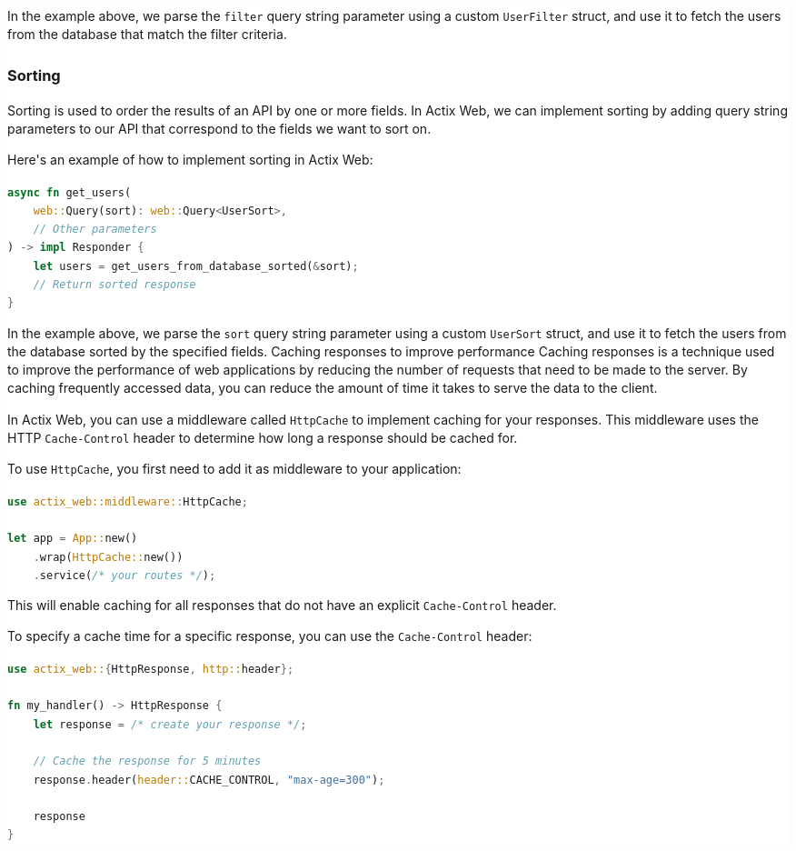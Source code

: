 In the example above, we parse the `filter` query string parameter using a custom `UserFilter` struct, and use it to fetch the users from the database that match the filter criteria.

### Sorting
Sorting is used to order the results of an API by one or more fields. In Actix Web, we can implement sorting by adding query string parameters to our API that correspond to the fields we want to sort on.

Here's an example of how to implement sorting in Actix Web:

```rust
async fn get_users(
    web::Query(sort): web::Query<UserSort>,
    // Other parameters
) -> impl Responder {
    let users = get_users_from_database_sorted(&sort);
    // Return sorted response
}
```

In the example above, we parse the `sort` query string parameter using a custom `UserSort` struct, and use it to fetch the users from the database sorted by the specified fields.
Caching responses to improve performance
Caching responses is a technique used to improve the performance of web applications by reducing the number of requests that need to be made to the server. By caching frequently accessed data, you can reduce the amount of time it takes to serve the data to the client.

In Actix Web, you can use a middleware called `HttpCache` to implement caching for your responses. This middleware uses the HTTP `Cache-Control` header to determine how long a response should be cached for.

To use `HttpCache`, you first need to add it as middleware to your application:

```rust
use actix_web::middleware::HttpCache;

let app = App::new()
    .wrap(HttpCache::new())
    .service(/* your routes */);
```

This will enable caching for all responses that do not have an explicit `Cache-Control` header.

To specify a cache time for a specific response, you can use the `Cache-Control` header:

```rust
use actix_web::{HttpResponse, http::header};

fn my_handler() -> HttpResponse {
    let response = /* create your response */;

    // Cache the response for 5 minutes
    response.header(header::CACHE_CONTROL, "max-age=300");

    response
}
```
